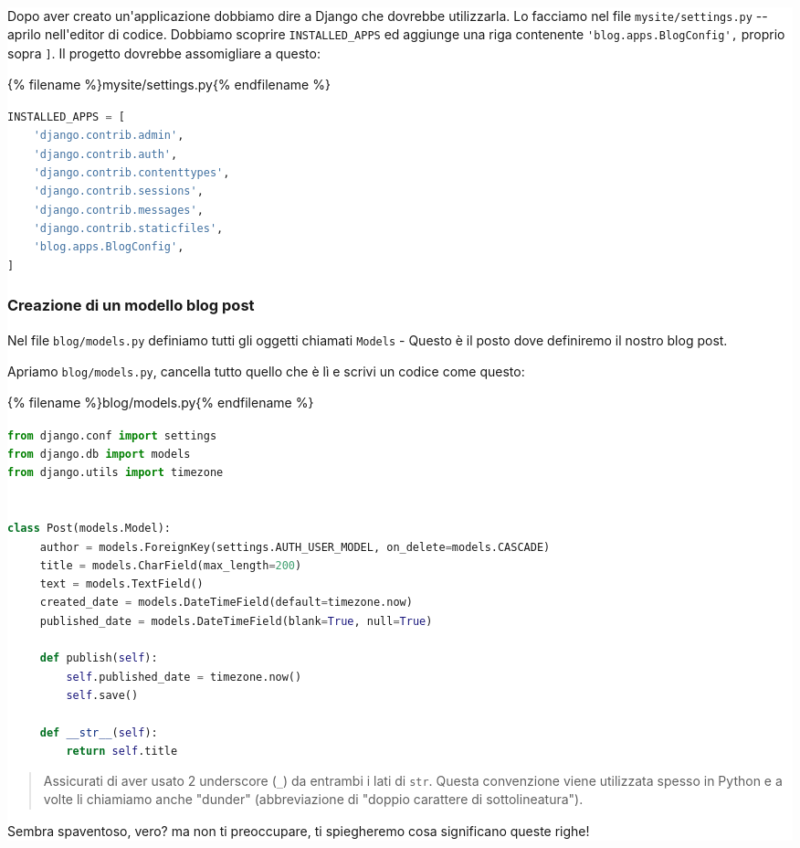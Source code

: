     

Dopo aver creato un'applicazione dobbiamo dire a Django che dovrebbe utilizzarla. Lo facciamo nel file `mysite/settings.py` -- aprilo nell'editor di codice. Dobbiamo scoprire `INSTALLED_APPS` ed aggiunge una riga contenente `'blog.apps.BlogConfig',` proprio sopra `]`. Il progetto dovrebbe assomigliare a questo:

{% filename %}mysite/settings.py{% endfilename %}

```python
INSTALLED_APPS = [
    'django.contrib.admin',
    'django.contrib.auth',
    'django.contrib.contenttypes',
    'django.contrib.sessions',
    'django.contrib.messages',
    'django.contrib.staticfiles',
    'blog.apps.BlogConfig',
]
```

### Creazione di un modello blog post

Nel file `blog/models.py` definiamo tutti gli oggetti chiamati `Models` - Questo è il posto dove definiremo il nostro blog post.

Apriamo `blog/models.py`, cancella tutto quello che è lì e scrivi un codice come questo:

{% filename %}blog/models.py{% endfilename %}

```python
from django.conf import settings 
from django.db import models 
from django.utils import timezone 


class Post(models.Model):
     author = models.ForeignKey(settings.AUTH_USER_MODEL, on_delete=models.CASCADE)
     title = models.CharField(max_length=200)
     text = models.TextField()
     created_date = models.DateTimeField(default=timezone.now)
     published_date = models.DateTimeField(blank=True, null=True)

     def publish(self):
         self.published_date = timezone.now()
         self.save()

     def __str__(self):
         return self.title
```

> Assicurati di aver usato 2 underscore (`_`) da entrambi i lati di `str`. Questa convenzione viene utilizzata spesso in Python e a volte li chiamiamo anche "dunder" (abbreviazione di "doppio carattere di sottolineatura").

Sembra spaventoso, vero? ma non ti preoccupare, ti spiegheremo cosa significano queste righe!
